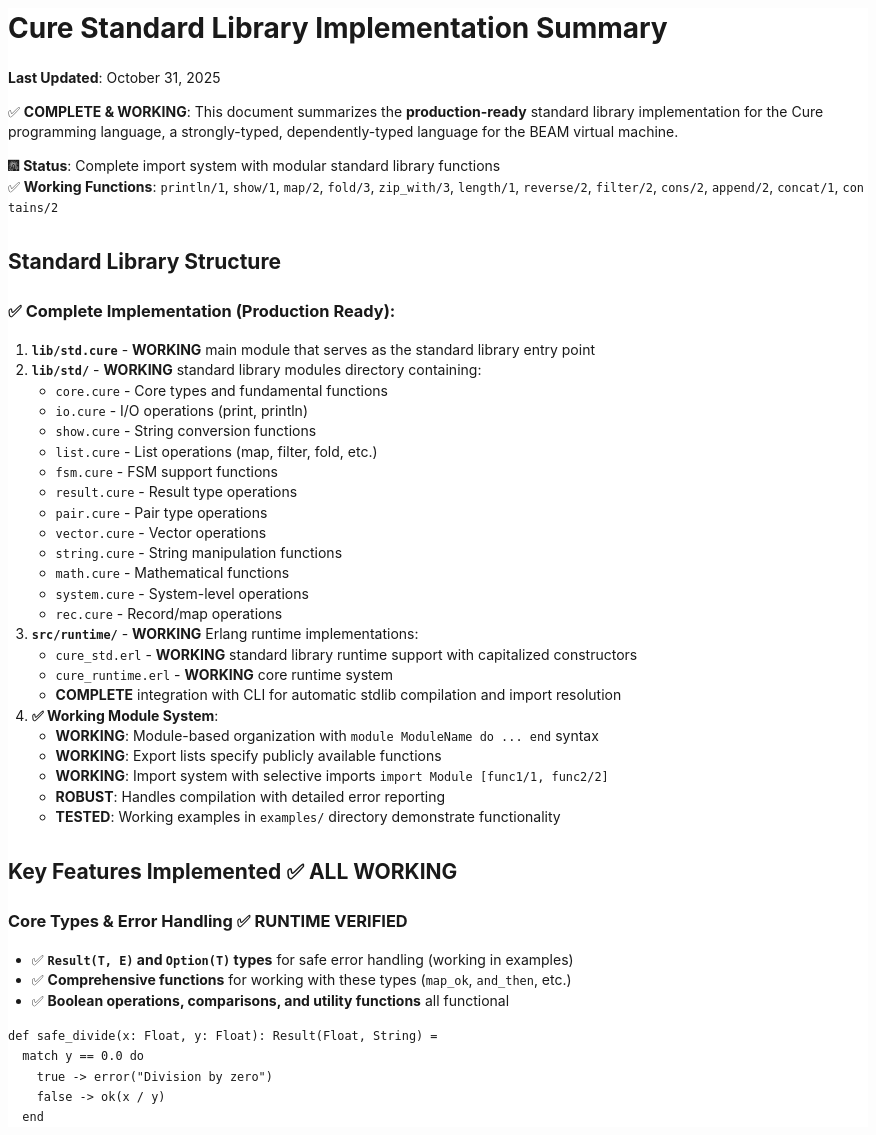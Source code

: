 # Cure Standard Library Implementation Summary

**Last Updated**: October 31, 2025

✅ **COMPLETE & WORKING**: This document summarizes the **production-ready** standard library implementation for the Cure programming language, a strongly-typed, dependently-typed language for the BEAM virtual machine.

🎆 **Status**: Complete import system with modular standard library functions  
✅ **Working Functions**: `println/1`, `show/1`, `map/2`, `fold/3`, `zip_with/3`, `length/1`, `reverse/2`, `filter/2`, `cons/2`, `append/2`, `concat/1`, `contains/2`

## Standard Library Structure

### ✅ **Complete Implementation** (Production Ready):

1. **`lib/std.cure`** - **WORKING** main module that serves as the standard library entry point
2. **`lib/std/`** - **WORKING** standard library modules directory containing:
   - `core.cure` - Core types and fundamental functions
   - `io.cure` - I/O operations (print, println)
   - `show.cure` - String conversion functions
   - `list.cure` - List operations (map, filter, fold, etc.)
   - `fsm.cure` - FSM support functions
   - `result.cure` - Result type operations
   - `pair.cure` - Pair type operations
   - `vector.cure` - Vector operations
   - `string.cure` - String manipulation functions
   - `math.cure` - Mathematical functions
   - `system.cure` - System-level operations
   - `rec.cure` - Record/map operations
4. **`src/runtime/`** - **WORKING** Erlang runtime implementations:
   - `cure_std.erl` - **WORKING** standard library runtime support with capitalized constructors
   - `cure_runtime.erl` - **WORKING** core runtime system
   - **COMPLETE** integration with CLI for automatic stdlib compilation and import resolution
5. **✅ Working Module System**:
   - **WORKING**: Module-based organization with `module ModuleName do ... end` syntax
   - **WORKING**: Export lists specify publicly available functions
   - **WORKING**: Import system with selective imports `import Module [func1/1, func2/2]`
   - **ROBUST**: Handles compilation with detailed error reporting
   - **TESTED**: Working examples in `examples/` directory demonstrate functionality

## Key Features Implemented ✅ **ALL WORKING**

### Core Types & Error Handling ✅ **RUNTIME VERIFIED**

- ✅ **`Result(T, E)` and `Option(T)` types** for safe error handling (working in examples)
- ✅ **Comprehensive functions** for working with these types (`map_ok`, `and_then`, etc.)
- ✅ **Boolean operations, comparisons, and utility functions** all functional

```cure
def safe_divide(x: Float, y: Float): Result(Float, String) =
  match y == 0.0 do
    true -> error("Division by zero")
    false -> ok(x / y)
  end
```
